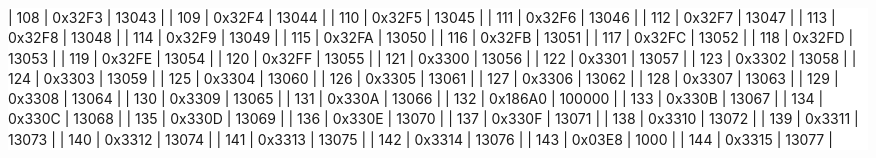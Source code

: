|     108 | 0x32F3      |       13043 |
|     109 | 0x32F4      |       13044 |
|     110 | 0x32F5      |       13045 |
|     111 | 0x32F6      |       13046 |
|     112 | 0x32F7      |       13047 |
|     113 | 0x32F8      |       13048 |
|     114 | 0x32F9      |       13049 |
|     115 | 0x32FA      |       13050 |
|     116 | 0x32FB      |       13051 |
|     117 | 0x32FC      |       13052 |
|     118 | 0x32FD      |       13053 |
|     119 | 0x32FE      |       13054 |
|     120 | 0x32FF      |       13055 |
|     121 | 0x3300      |       13056 |
|     122 | 0x3301      |       13057 |
|     123 | 0x3302      |       13058 |
|     124 | 0x3303      |       13059 |
|     125 | 0x3304      |       13060 |
|     126 | 0x3305      |       13061 |
|     127 | 0x3306      |       13062 |
|     128 | 0x3307      |       13063 |
|     129 | 0x3308      |       13064 |
|     130 | 0x3309      |       13065 |
|     131 | 0x330A      |       13066 |
|     132 | 0x186A0     |      100000 |
|     133 | 0x330B      |       13067 |
|     134 | 0x330C      |       13068 |
|     135 | 0x330D      |       13069 |
|     136 | 0x330E      |       13070 |
|     137 | 0x330F      |       13071 |
|     138 | 0x3310      |       13072 |
|     139 | 0x3311      |       13073 |
|     140 | 0x3312      |       13074 |
|     141 | 0x3313      |       13075 |
|     142 | 0x3314      |       13076 |
|     143 | 0x03E8      |        1000 |
|     144 | 0x3315      |       13077 |
